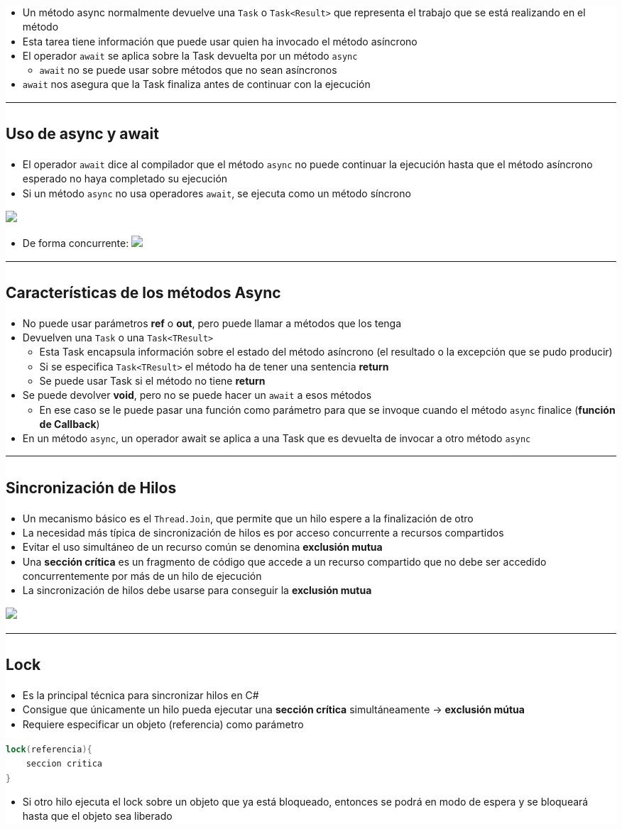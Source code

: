 - Un método async normalmente devuelve una `Task` o `Task<Result>` que representa el trabajo que se está realizando en el método
- Esta tarea tiene información que puede usar quien ha invocado el método asíncrono
- El operador `await` se aplica sobre la Task devuelta por un método `async`
	- `await` no se puede usar sobre métodos que no sean asíncronos
- `await` nos asegura que la Task finaliza antes de continuar con la ejecución

---
## Uso de async y await
- El operador `await` dice al compilador que el método `async` no puede continuar la ejecución hasta que el método asíncrono esperado no haya completado su ejecución
- Si un método `async` no usa operadores `await`, se ejecuta como un método síncrono

![](./img/async%20await.png)

- De forma concurrente:
![](./img/concurrent%20async.png)

---
## Características de los métodos Async
- No puede usar parámetros **ref** o **out**, pero puede llamar a métodos que los tenga
- Devuelven una `Task` o una `Task<TResult>`
	- Esta Task encapsula información sobre el estado del método asíncrono (el resultado o la excepción que se pudo producir)
	- Si se especifica `Task<TResult>` el método ha de tener una sentencia **return**
	- Se puede usar Task si el método no tiene **return**
- Se puede devolver **void**, pero no se puede hacer un `await` a esos métodos
	- En ese caso se le puede pasar una función como parámetro para que se invoque cuando el método `async` finalice (**función de Callback**)
-  En un método `async`, un operador await se aplica a una Task que es devuelta de invocar a otro método `async`

---
## Sincronización de Hilos
- Un mecanismo básico es el `Thread.Join`, que permite que un hilo espere a la finalización de otro
- La necesidad más típica de sincronización de hilos es por acceso concurrente a recursos compartidos
- Evitar el uso simultáneo de un recurso común se denomina **exclusión mutua**
- Una **sección crítica** es un fragmento de código que accede a un recurso compartido que no debe ser accedido concurrentemente por más de un hilo de ejecución
- La sincronización de hilos debe usarse para conseguir la **exclusión mutua**

![](./img/exclusion%20mutua.png)

---
## Lock
- Es la principal técnica para sincronizar hilos en C#
- Consigue que únicamente un hilo pueda ejecutar una **sección crítica** simultáneamente -> **exclusión mútua**
- Requiere especificar un objeto (referencia) como parámetro
````c#
lock(referencia){
	seccion critica
}
````
- Si otro hilo ejecuta el lock sobre un objeto que ya está bloqueado, entonces se podrá en modo de espera y se bloqueará hasta que el objeto sea liberado
